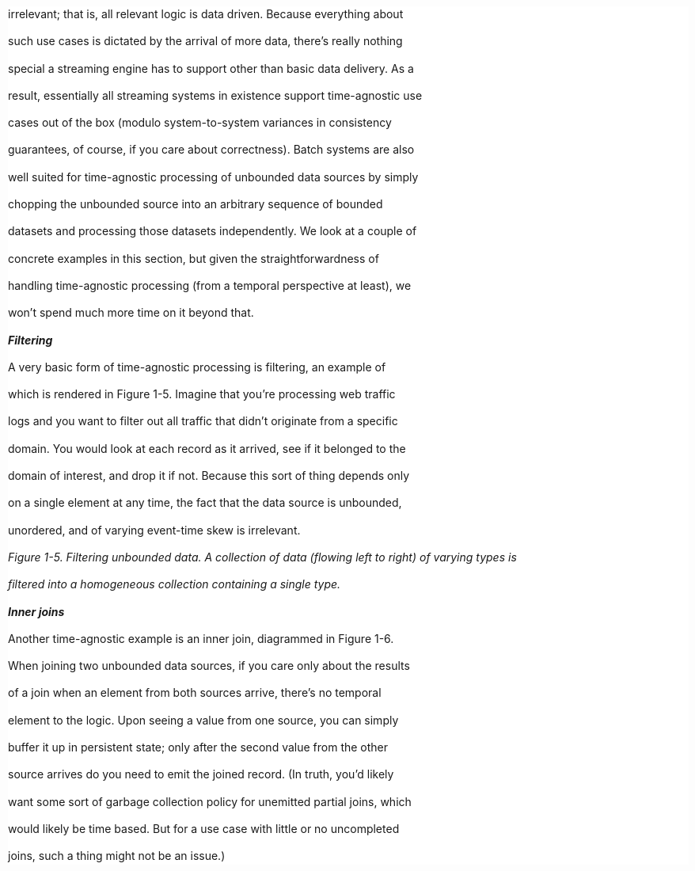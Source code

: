 irrelevant; that is, all relevant logic is data driven. Because everything about

such use cases is dictated by the arrival of more data, there’s really nothing

special a streaming engine has to support other than basic data delivery. As a

result, essentially all streaming systems in existence support time-agnostic use

cases out of the box (modulo system-to-system variances in consistency

guarantees, of course, if you care about correctness). Batch systems are also

well suited for time-agnostic processing of unbounded data sources by simply

chopping the unbounded source into an arbitrary sequence of bounded

datasets and processing those datasets independently. We look at a couple of

concrete examples in this section, but given the straightforwardness of

handling time-agnostic processing (from a temporal perspective at least), we

won’t spend much more time on it beyond that.

***Filtering***

A very basic form of time-agnostic processing is filtering, an example of

which is rendered in Figure 1-5. Imagine that you’re processing web traffic

logs and you want to filter out all traffic that didn’t originate from a specific

domain. You would look at each record as it arrived, see if it belonged to the

domain of interest, and drop it if not. Because this sort of thing depends only

on a single element at any time, the fact that the data source is unbounded,

unordered, and of varying event-time skew is irrelevant.

*Figure 1-5. Filtering unbounded data. A collection of data (flowing left to right) of varying types is*

*filtered into a homogeneous collection containing a single type.*

***Inner joins***

Another time-agnostic example is an inner join, diagrammed in Figure 1-6.

When joining two unbounded data sources, if you care only about the results

of a join when an element from both sources arrive, there’s no temporal

element to the logic. Upon seeing a value from one source, you can simply

buffer it up in persistent state; only after the second value from the other

source arrives do you need to emit the joined record. (In truth, you’d likely

want some sort of garbage collection policy for unemitted partial joins, which

would likely be time based. But for a use case with little or no uncompleted

joins, such a thing might not be an issue.)
